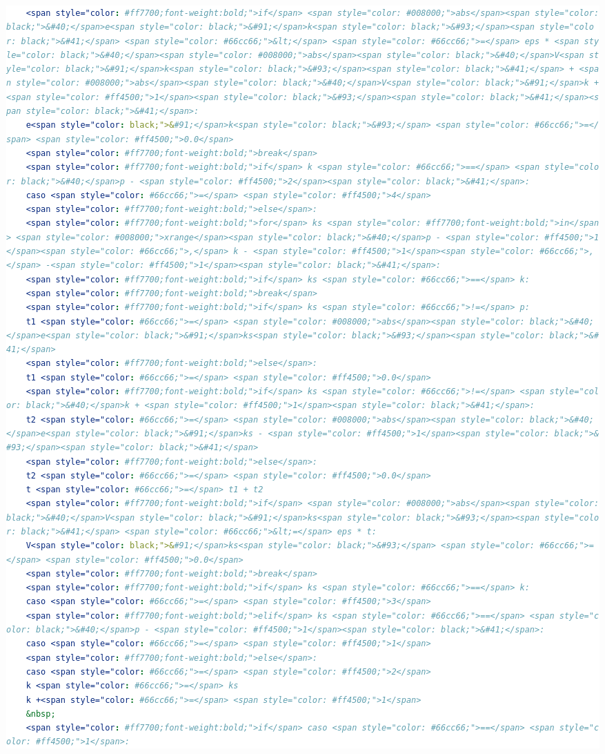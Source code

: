 ```yaml
    <span style="color: #ff7700;font-weight:bold;">if</span> <span style="color: #008000;">abs</span><span style="color: black;">&#40;</span>e<span style="color: black;">&#91;</span>k<span style="color: black;">&#93;</span><span style="color: black;">&#41;</span> <span style="color: #66cc66;">&lt;</span> <span style="color: #66cc66;">=</span> eps * <span style="color: black;">&#40;</span><span style="color: #008000;">abs</span><span style="color: black;">&#40;</span>V<span style="color: black;">&#91;</span>k<span style="color: black;">&#93;</span><span style="color: black;">&#41;</span> + <span style="color: #008000;">abs</span><span style="color: black;">&#40;</span>V<span style="color: black;">&#91;</span>k + <span style="color: #ff4500;">1</span><span style="color: black;">&#93;</span><span style="color: black;">&#41;</span><span style="color: black;">&#41;</span>:
    e<span style="color: black;">&#91;</span>k<span style="color: black;">&#93;</span> <span style="color: #66cc66;">=</span> <span style="color: #ff4500;">0.0</span>
    <span style="color: #ff7700;font-weight:bold;">break</span>
    <span style="color: #ff7700;font-weight:bold;">if</span> k <span style="color: #66cc66;">==</span> <span style="color: black;">&#40;</span>p - <span style="color: #ff4500;">2</span><span style="color: black;">&#41;</span>:
    caso <span style="color: #66cc66;">=</span> <span style="color: #ff4500;">4</span>
    <span style="color: #ff7700;font-weight:bold;">else</span>:
    <span style="color: #ff7700;font-weight:bold;">for</span> ks <span style="color: #ff7700;font-weight:bold;">in</span> <span style="color: #008000;">xrange</span><span style="color: black;">&#40;</span>p - <span style="color: #ff4500;">1</span><span style="color: #66cc66;">,</span> k - <span style="color: #ff4500;">1</span><span style="color: #66cc66;">,</span> -<span style="color: #ff4500;">1</span><span style="color: black;">&#41;</span>:
    <span style="color: #ff7700;font-weight:bold;">if</span> ks <span style="color: #66cc66;">==</span> k:
    <span style="color: #ff7700;font-weight:bold;">break</span>
    <span style="color: #ff7700;font-weight:bold;">if</span> ks <span style="color: #66cc66;">!=</span> p:
    t1 <span style="color: #66cc66;">=</span> <span style="color: #008000;">abs</span><span style="color: black;">&#40;</span>e<span style="color: black;">&#91;</span>ks<span style="color: black;">&#93;</span><span style="color: black;">&#41;</span>
    <span style="color: #ff7700;font-weight:bold;">else</span>:
    t1 <span style="color: #66cc66;">=</span> <span style="color: #ff4500;">0.0</span>
    <span style="color: #ff7700;font-weight:bold;">if</span> ks <span style="color: #66cc66;">!=</span> <span style="color: black;">&#40;</span>k + <span style="color: #ff4500;">1</span><span style="color: black;">&#41;</span>:
    t2 <span style="color: #66cc66;">=</span> <span style="color: #008000;">abs</span><span style="color: black;">&#40;</span>e<span style="color: black;">&#91;</span>ks - <span style="color: #ff4500;">1</span><span style="color: black;">&#93;</span><span style="color: black;">&#41;</span>
    <span style="color: #ff7700;font-weight:bold;">else</span>:
    t2 <span style="color: #66cc66;">=</span> <span style="color: #ff4500;">0.0</span>
    t <span style="color: #66cc66;">=</span> t1 + t2
    <span style="color: #ff7700;font-weight:bold;">if</span> <span style="color: #008000;">abs</span><span style="color: black;">&#40;</span>V<span style="color: black;">&#91;</span>ks<span style="color: black;">&#93;</span><span style="color: black;">&#41;</span> <span style="color: #66cc66;">&lt;=</span> eps * t:
    V<span style="color: black;">&#91;</span>ks<span style="color: black;">&#93;</span> <span style="color: #66cc66;">=</span> <span style="color: #ff4500;">0.0</span>
    <span style="color: #ff7700;font-weight:bold;">break</span>
    <span style="color: #ff7700;font-weight:bold;">if</span> ks <span style="color: #66cc66;">==</span> k:
    caso <span style="color: #66cc66;">=</span> <span style="color: #ff4500;">3</span>
    <span style="color: #ff7700;font-weight:bold;">elif</span> ks <span style="color: #66cc66;">==</span> <span style="color: black;">&#40;</span>p - <span style="color: #ff4500;">1</span><span style="color: black;">&#41;</span>:
    caso <span style="color: #66cc66;">=</span> <span style="color: #ff4500;">1</span>
    <span style="color: #ff7700;font-weight:bold;">else</span>:
    caso <span style="color: #66cc66;">=</span> <span style="color: #ff4500;">2</span>
    k <span style="color: #66cc66;">=</span> ks
    k +<span style="color: #66cc66;">=</span> <span style="color: #ff4500;">1</span>
    &nbsp;
    <span style="color: #ff7700;font-weight:bold;">if</span> caso <span style="color: #66cc66;">==</span> <span style="color: #ff4500;">1</span>:
```